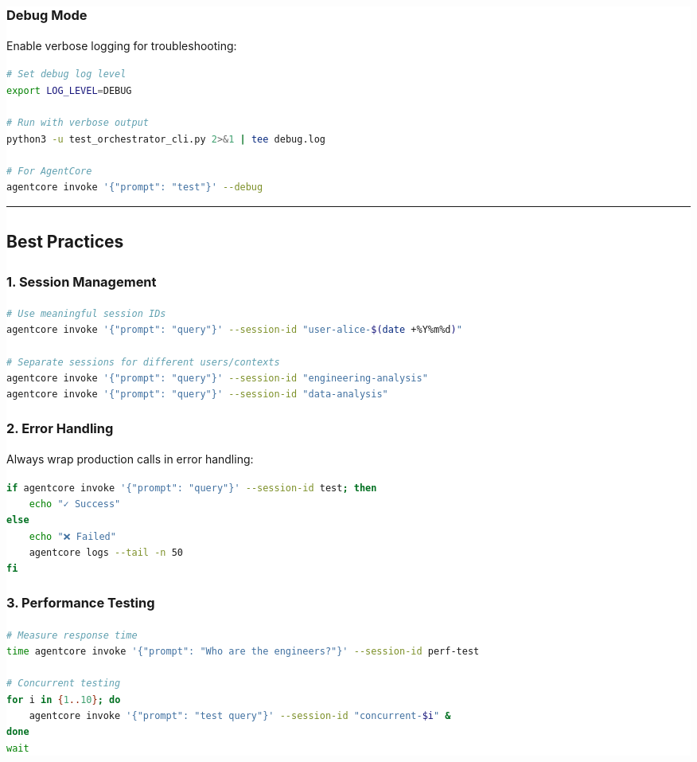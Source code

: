 ### Debug Mode

Enable verbose logging for troubleshooting:

```bash
# Set debug log level
export LOG_LEVEL=DEBUG

# Run with verbose output
python3 -u test_orchestrator_cli.py 2>&1 | tee debug.log

# For AgentCore
agentcore invoke '{"prompt": "test"}' --debug
```

---

## Best Practices

### 1. Session Management

```bash
# Use meaningful session IDs
agentcore invoke '{"prompt": "query"}' --session-id "user-alice-$(date +%Y%m%d)"

# Separate sessions for different users/contexts
agentcore invoke '{"prompt": "query"}' --session-id "engineering-analysis"
agentcore invoke '{"prompt": "query"}' --session-id "data-analysis"
```

### 2. Error Handling

Always wrap production calls in error handling:

```bash
if agentcore invoke '{"prompt": "query"}' --session-id test; then
    echo "✓ Success"
else
    echo "❌ Failed"
    agentcore logs --tail -n 50
fi
```

### 3. Performance Testing

```bash
# Measure response time
time agentcore invoke '{"prompt": "Who are the engineers?"}' --session-id perf-test

# Concurrent testing
for i in {1..10}; do
    agentcore invoke '{"prompt": "test query"}' --session-id "concurrent-$i" &
done
wait
```
